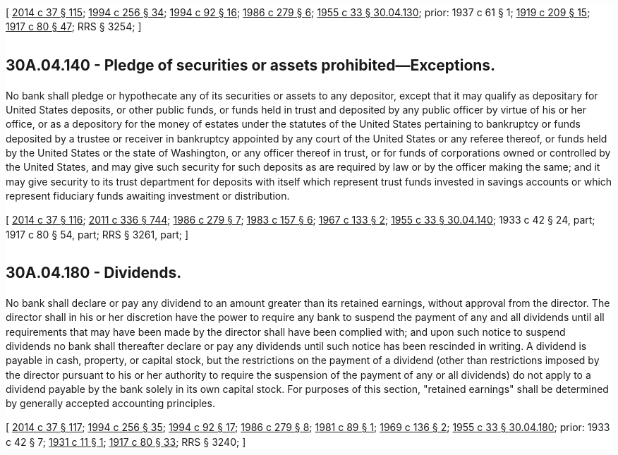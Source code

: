 \[ [2014 c 37 § 115](https://lawfilesext.leg.wa.gov/biennium/2013-14/Pdf/Bills/Session%20Laws/Senate/6135.SL.pdf?cite=2014%20c%2037%20§%20115); [1994 c 256 § 34](https://lawfilesext.leg.wa.gov/biennium/1993-94/Pdf/Bills/Session%20Laws/Senate/6285.SL.pdf?cite=1994%20c%20256%20§%2034); [1994 c 92 § 16](https://lawfilesext.leg.wa.gov/biennium/1993-94/Pdf/Bills/Session%20Laws/House/2438-S.SL.pdf?cite=1994%20c%2092%20§%2016); [1986 c 279 § 6](https://leg.wa.gov/CodeReviser/documents/sessionlaw/1986c279.pdf?cite=1986%20c%20279%20§%206); [1955 c 33 § 30.04.130](https://leg.wa.gov/CodeReviser/documents/sessionlaw/1955c33.pdf?cite=1955%20c%2033%20§%2030.04.130); prior:  1937 c 61 § 1; [1919 c 209 § 15](https://leg.wa.gov/CodeReviser/documents/sessionlaw/1919c209.pdf?cite=1919%20c%20209%20§%2015); [1917 c 80 § 47](https://leg.wa.gov/CodeReviser/documents/sessionlaw/1917c80.pdf?cite=1917%20c%2080%20§%2047); RRS § 3254; \]

## 30A.04.140 - Pledge of securities or assets prohibited—Exceptions.
No bank shall pledge or hypothecate any of its securities or assets to any depositor, except that it may qualify as depositary for United States deposits, or other public funds, or funds held in trust and deposited by any public officer by virtue of his or her office, or as a depository for the money of estates under the statutes of the United States pertaining to bankruptcy or funds deposited by a trustee or receiver in bankruptcy appointed by any court of the United States or any referee thereof, or funds held by the United States or the state of Washington, or any officer thereof in trust, or for funds of corporations owned or controlled by the United States, and may give such security for such deposits as are required by law or by the officer making the same; and it may give security to its trust department for deposits with itself which represent trust funds invested in savings accounts or which represent fiduciary funds awaiting investment or distribution.

\[ [2014 c 37 § 116](https://lawfilesext.leg.wa.gov/biennium/2013-14/Pdf/Bills/Session%20Laws/Senate/6135.SL.pdf?cite=2014%20c%2037%20§%20116); [2011 c 336 § 744](https://lawfilesext.leg.wa.gov/biennium/2011-12/Pdf/Bills/Session%20Laws/Senate/5045.SL.pdf?cite=2011%20c%20336%20§%20744); [1986 c 279 § 7](https://leg.wa.gov/CodeReviser/documents/sessionlaw/1986c279.pdf?cite=1986%20c%20279%20§%207); [1983 c 157 § 6](https://leg.wa.gov/CodeReviser/documents/sessionlaw/1983c157.pdf?cite=1983%20c%20157%20§%206); [1967 c 133 § 2](https://leg.wa.gov/CodeReviser/documents/sessionlaw/1967c133.pdf?cite=1967%20c%20133%20§%202); [1955 c 33 § 30.04.140](https://leg.wa.gov/CodeReviser/documents/sessionlaw/1955c33.pdf?cite=1955%20c%2033%20§%2030.04.140); 1933 c 42 § 24, part; 1917 c 80 § 54, part; RRS § 3261, part; \]

## 30A.04.180 - Dividends.
No bank shall declare or pay any dividend to an amount greater than its retained earnings, without approval from the director. The director shall in his or her discretion have the power to require any bank to suspend the payment of any and all dividends until all requirements that may have been made by the director shall have been complied with; and upon such notice to suspend dividends no bank shall thereafter declare or pay any dividends until such notice has been rescinded in writing. A dividend is payable in cash, property, or capital stock, but the restrictions on the payment of a dividend (other than restrictions imposed by the director pursuant to his or her authority to require the suspension of the payment of any or all dividends) do not apply to a dividend payable by the bank solely in its own capital stock. For purposes of this section, "retained earnings" shall be determined by generally accepted accounting principles.

\[ [2014 c 37 § 117](https://lawfilesext.leg.wa.gov/biennium/2013-14/Pdf/Bills/Session%20Laws/Senate/6135.SL.pdf?cite=2014%20c%2037%20§%20117); [1994 c 256 § 35](https://lawfilesext.leg.wa.gov/biennium/1993-94/Pdf/Bills/Session%20Laws/Senate/6285.SL.pdf?cite=1994%20c%20256%20§%2035); [1994 c 92 § 17](https://lawfilesext.leg.wa.gov/biennium/1993-94/Pdf/Bills/Session%20Laws/House/2438-S.SL.pdf?cite=1994%20c%2092%20§%2017); [1986 c 279 § 8](https://leg.wa.gov/CodeReviser/documents/sessionlaw/1986c279.pdf?cite=1986%20c%20279%20§%208); [1981 c 89 § 1](https://leg.wa.gov/CodeReviser/documents/sessionlaw/1981c89.pdf?cite=1981%20c%2089%20§%201); [1969 c 136 § 2](https://leg.wa.gov/CodeReviser/documents/sessionlaw/1969c136.pdf?cite=1969%20c%20136%20§%202); [1955 c 33 § 30.04.180](https://leg.wa.gov/CodeReviser/documents/sessionlaw/1955c33.pdf?cite=1955%20c%2033%20§%2030.04.180); prior:  1933 c 42 § 7; [1931 c 11 § 1](https://leg.wa.gov/CodeReviser/documents/sessionlaw/1931c11.pdf?cite=1931%20c%2011%20§%201); [1917 c 80 § 33](https://leg.wa.gov/CodeReviser/documents/sessionlaw/1917c80.pdf?cite=1917%20c%2080%20§%2033); RRS § 3240; \]
